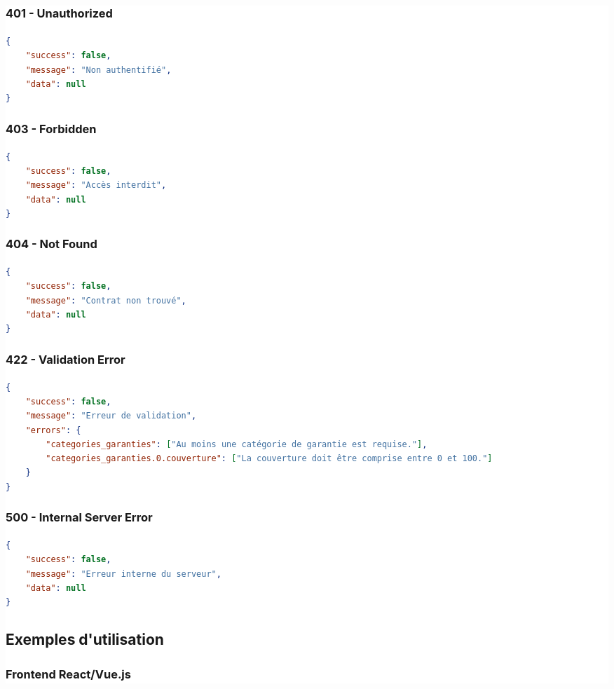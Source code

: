 ### 401 - Unauthorized
```json
{
    "success": false,
    "message": "Non authentifié",
    "data": null
}
```

### 403 - Forbidden
```json
{
    "success": false,
    "message": "Accès interdit",
    "data": null
}
```

### 404 - Not Found
```json
{
    "success": false,
    "message": "Contrat non trouvé",
    "data": null
}
```

### 422 - Validation Error
```json
{
    "success": false,
    "message": "Erreur de validation",
    "errors": {
        "categories_garanties": ["Au moins une catégorie de garantie est requise."],
        "categories_garanties.0.couverture": ["La couverture doit être comprise entre 0 et 100."]
    }
}
```

### 500 - Internal Server Error
```json
{
    "success": false,
    "message": "Erreur interne du serveur",
    "data": null
}
```

## Exemples d'utilisation

### Frontend React/Vue.js
